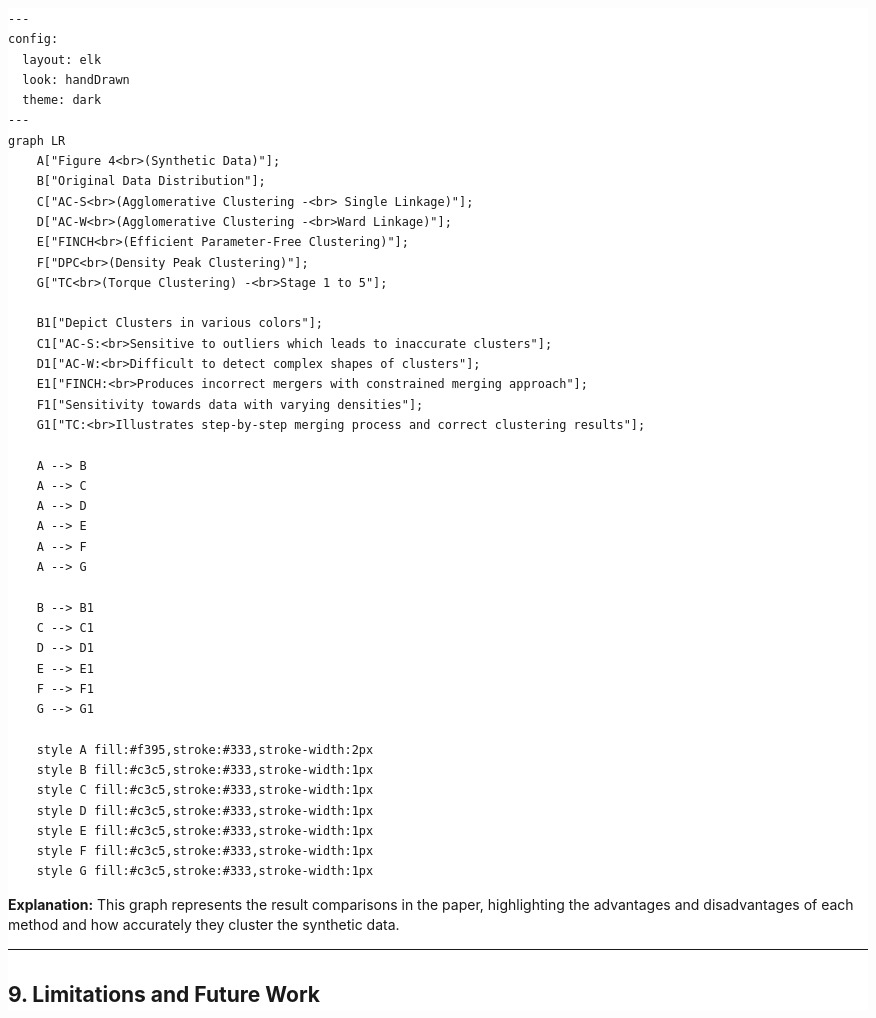 ```mermaid
---
config:
  layout: elk
  look: handDrawn
  theme: dark
---
graph LR
    A["Figure 4<br>(Synthetic Data)"];
    B["Original Data Distribution"];
    C["AC-S<br>(Agglomerative Clustering -<br> Single Linkage)"];
    D["AC-W<br>(Agglomerative Clustering -<br>Ward Linkage)"];
    E["FINCH<br>(Efficient Parameter-Free Clustering)"];
    F["DPC<br>(Density Peak Clustering)"];
    G["TC<br>(Torque Clustering) -<br>Stage 1 to 5"];

    B1["Depict Clusters in various colors"];
    C1["AC-S:<br>Sensitive to outliers which leads to inaccurate clusters"];
    D1["AC-W:<br>Difficult to detect complex shapes of clusters"];
    E1["FINCH:<br>Produces incorrect mergers with constrained merging approach"];
    F1["Sensitivity towards data with varying densities"];
    G1["TC:<br>Illustrates step-by-step merging process and correct clustering results"];

    A --> B
    A --> C
    A --> D
    A --> E
    A --> F
    A --> G
    
    B --> B1
    C --> C1
    D --> D1
    E --> E1
    F --> F1
    G --> G1

    style A fill:#f395,stroke:#333,stroke-width:2px
    style B fill:#c3c5,stroke:#333,stroke-width:1px
    style C fill:#c3c5,stroke:#333,stroke-width:1px
    style D fill:#c3c5,stroke:#333,stroke-width:1px
    style E fill:#c3c5,stroke:#333,stroke-width:1px
    style F fill:#c3c5,stroke:#333,stroke-width:1px
    style G fill:#c3c5,stroke:#333,stroke-width:1px
```

**Explanation:** This graph represents the result comparisons in the paper, highlighting the advantages and disadvantages of each method and how accurately they cluster the synthetic data.

---

## 9. Limitations and Future Work

